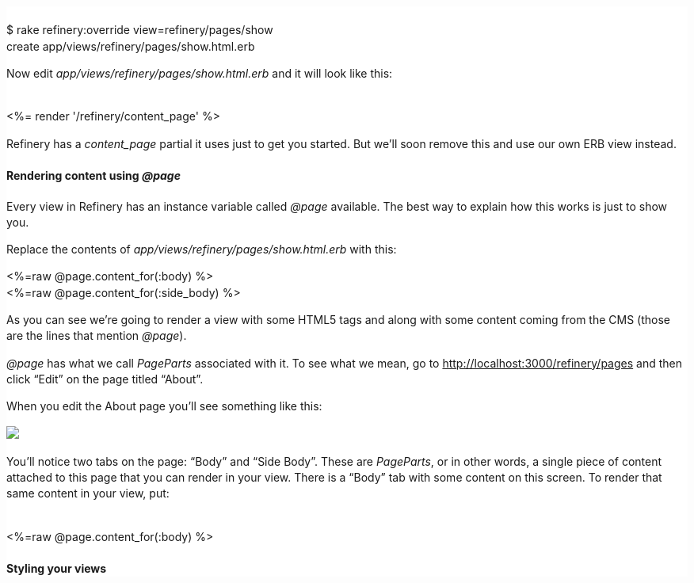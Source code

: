 <shell>\
\$ rake refinery:override view=refinery/pages/show\
 create app/views/refinery/pages/show.html.erb\
</shell>

Now edit *app/views/refinery/pages/show.html.erb* and it will look like
this:

<erb>\
<%= render '/refinery/content_page' %>\
</erb>

Refinery has a *content\_page* partial it uses just to get you started.
But we’ll soon remove this and use our own ERB view instead.

#### Rendering content using *@page*

Every view in Refinery has an instance variable called *@page*
available. The best way to explain how this works is just to show you.

Replace the contents of *app/views/refinery/pages/show.html.erb* with
this:

<erb>

<section id='body'>
<%=raw @page.content_for(:body) %>

</section>
<section id='side_body'>
<%=raw @page.content_for(:side_body) %>

</section>
</erb>

As you can see we’re going to render a view with some HTML5 tags and
along with some content coming from the CMS (those are the lines that
mention *@page*).

*@page* has what we call *PageParts* associated with it. To see what we
mean, go to <http://localhost:3000/refinery/pages> and then click “Edit”
on the page titled “About”.

When you edit the About page you’ll see something like this:

![](/system/images/W1siZiIsIjIwMTMvMDYvMDkvMjNfNTdfNDRfNDg5X2Fib3V0X3BhZ2VfZWRpdC5wbmciXV0/about_page_edit.png)

You’ll notice two tabs on the page: “Body” and “Side Body”. These are
*PageParts*, or in other words, a single piece of content attached to
this page that you can render in your view. There is a “Body” tab with
some content on this screen. To render that same content in your view,
put:

<erb>\
<%=raw @page.content_for(:body) %>\
</erb>

#### Styling your views
